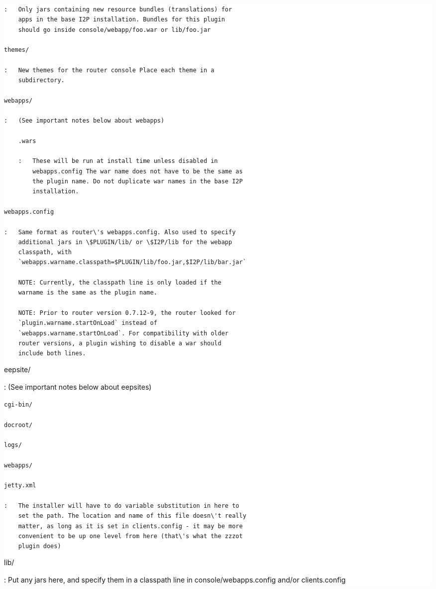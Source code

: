     :   Only jars containing new resource bundles (translations) for
        apps in the base I2P installation. Bundles for this plugin
        should go inside console/webapp/foo.war or lib/foo.jar

    themes/

    :   New themes for the router console Place each theme in a
        subdirectory.

    webapps/

    :   (See important notes below about webapps)

        .wars

        :   These will be run at install time unless disabled in
            webapps.config The war name does not have to be the same as
            the plugin name. Do not duplicate war names in the base I2P
            installation.

    webapps.config

    :   Same format as router\'s webapps.config. Also used to specify
        additional jars in \$PLUGIN/lib/ or \$I2P/lib for the webapp
        classpath, with
        `webapps.warname.classpath=$PLUGIN/lib/foo.jar,$I2P/lib/bar.jar`

        NOTE: Currently, the classpath line is only loaded if the
        warname is the same as the plugin name.

        NOTE: Prior to router version 0.7.12-9, the router looked for
        `plugin.warname.startOnLoad` instead of
        `webapps.warname.startOnLoad`. For compatibility with older
        router versions, a plugin wishing to disable a war should
        include both lines.

eepsite/

:   (See important notes below about eepsites)

    cgi-bin/

    docroot/

    logs/

    webapps/

    jetty.xml

    :   The installer will have to do variable substitution in here to
        set the path. The location and name of this file doesn\'t really
        matter, as long as it is set in clients.config - it may be more
        convenient to be up one level from here (that\'s what the zzzot
        plugin does)

lib/

:   Put any jars here, and specify them in a classpath line in
    console/webapps.config and/or clients.config
